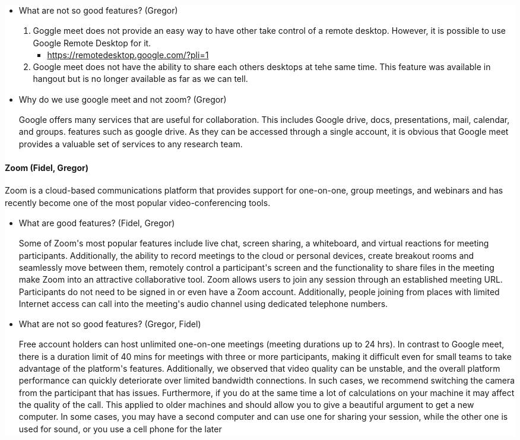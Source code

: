 -   What are not so good features? (Gregor)

    1.  Goggle meet does not provide an easy way to have other take
        control of a remote desktop. However, it is possible to use
        Google Remote Desktop for it.
        -   <https://remotedesktop.google.com/?pli=1>
    2.  Google meet does not have the ability to share each others
        desktops at tehe same time. This feature was available in
        hangout but is no longer available as far as we can tell.

-   Why do we use google meet and not zoom? (Gregor)

    Google offers many services that are useful for collaboration. This
    includes Google drive, docs, presentations, mail, calendar, and
    groups. features such as google drive. As they can be accessed
    through a single account, it is obvious that Google meet provides a
    valuable set of services to any research team.

#### Zoom (Fidel, Gregor)

Zoom is a cloud-based communications platform that provides support for
one-on-one, group meetings, and webinars and has recently become one of
the most popular video-conferencing tools.

-   What are good features? (Fidel, Gregor)

    Some of Zoom's most popular features include live chat, screen
    sharing, a whiteboard, and virtual reactions for meeting
    participants. Additionally, the ability to record meetings to the
    cloud or personal devices, create breakout rooms and seamlessly move
    between them, remotely control a participant's screen and the
    functionality to share files in the meeting make Zoom into an
    attractive collaborative tool. Zoom allows users to join any session
    through an established meeting URL. Participants do not need to be
    signed in or even have a Zoom account. Additionally, people joining
    from places with limited Internet access can call into the meeting's
    audio channel using dedicated telephone numbers.

-   What are not so good features? (Gregor, Fidel)

    Free account holders can host unlimited one-on-one meetings (meeting
    durations up to 24 hrs). In contrast to Google meet, there is a
    duration limit of 40 mins for meetings with three or more
    participants, making it difficult even for small teams to take
    advantage of the platform's features. Additionally, we observed that
    video quality can be unstable, and the overall platform performance
    can quickly deteriorate over limited bandwidth connections. In such
    cases, we recommend switching the camera from the participant that
    has issues. Furthermore, if you do at the same time a lot of
    calculations on your machine it may affect the quality of the call.
    This applied to older machines and should allow you to give a
    beautiful argument to get a new computer. In some cases, you may
    have a second computer and can use one for sharing your session,
    while the other one is used for sound, or you use a cell phone for
    the later

